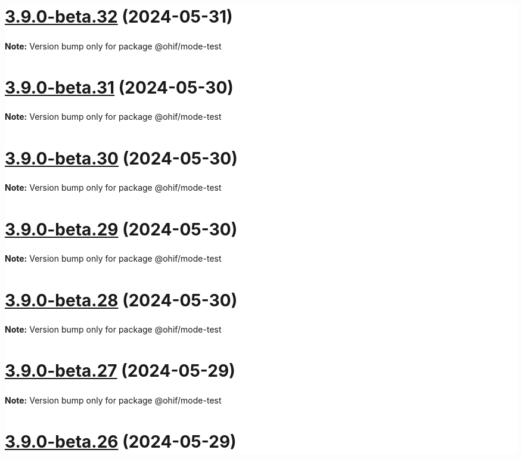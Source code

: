 



# [3.9.0-beta.32](https://github.com/OHIF/Viewers/compare/v3.9.0-beta.31...v3.9.0-beta.32) (2024-05-31)

**Note:** Version bump only for package @ohif/mode-test





# [3.9.0-beta.31](https://github.com/OHIF/Viewers/compare/v3.9.0-beta.30...v3.9.0-beta.31) (2024-05-30)

**Note:** Version bump only for package @ohif/mode-test





# [3.9.0-beta.30](https://github.com/OHIF/Viewers/compare/v3.9.0-beta.29...v3.9.0-beta.30) (2024-05-30)

**Note:** Version bump only for package @ohif/mode-test





# [3.9.0-beta.29](https://github.com/OHIF/Viewers/compare/v3.9.0-beta.28...v3.9.0-beta.29) (2024-05-30)

**Note:** Version bump only for package @ohif/mode-test





# [3.9.0-beta.28](https://github.com/OHIF/Viewers/compare/v3.9.0-beta.27...v3.9.0-beta.28) (2024-05-30)

**Note:** Version bump only for package @ohif/mode-test





# [3.9.0-beta.27](https://github.com/OHIF/Viewers/compare/v3.9.0-beta.26...v3.9.0-beta.27) (2024-05-29)

**Note:** Version bump only for package @ohif/mode-test





# [3.9.0-beta.26](https://github.com/OHIF/Viewers/compare/v3.9.0-beta.25...v3.9.0-beta.26) (2024-05-29)
